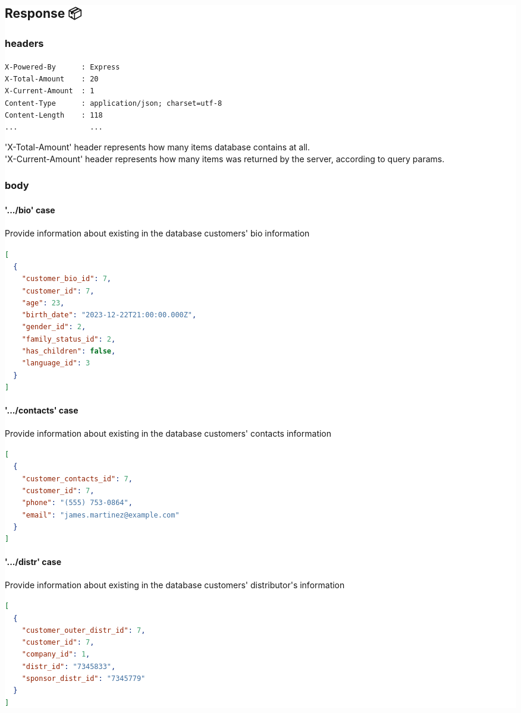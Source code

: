 
## Response :package:
### headers
```
X-Powered-By      : Express
X-Total-Amount    : 20
X-Current-Amount  : 1
Content-Type      : application/json; charset=utf-8
Content-Length    : 118
...                 ...
```
'X-Total-Amount' header represents how many items database contains at all.    
'X-Current-Amount' header represents how many items was returned by the server, according to query params.

### body

#### '.../bio' case
Provide information about existing in the database customers' bio information
```json
[
  {
    "customer_bio_id": 7,
    "customer_id": 7,
    "age": 23,
    "birth_date": "2023-12-22T21:00:00.000Z",
    "gender_id": 2,
    "family_status_id": 2,
    "has_children": false,
    "language_id": 3
  }
]
```

#### '.../contacts' case
Provide information about existing in the database customers' contacts information
```json
[
  {
    "customer_contacts_id": 7,
    "customer_id": 7,
    "phone": "(555) 753-0864",
    "email": "james.martinez@example.com"
  }
]
```

#### '.../distr' case
Provide information about existing in the database customers' distributor's information
```json
[
  {
    "customer_outer_distr_id": 7,
    "customer_id": 7,
    "company_id": 1,
    "distr_id": "7345833",
    "sponsor_distr_id": "7345779"
  }
]
```
